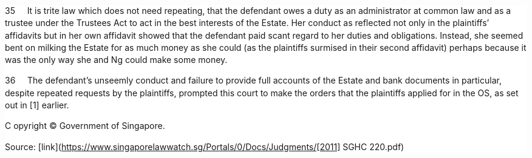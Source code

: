 35     It is trite law which does not need repeating, that the defendant owes a duty as an administrator at common law and as a trustee under the Trustees Act to act in the best interests of the Estate. Her conduct as reflected not only in the plaintiffs’ affidavits but in her own affidavit showed that the defendant paid scant regard to her duties and obligations. Instead, she seemed bent on milking the Estate for as much money as she could (as the plaintiffs surmised in their second affidavit) perhaps because it was the only way she and Ng could make some money. 

36     The defendant’s unseemly conduct and failure to provide full accounts of the Estate and bank documents in particular, despite repeated requests by the plaintiffs, prompted this court to make the orders that the plaintiffs applied for in the OS, as set out in [1] earlier. 

 C opyright © Government of Singapore. 


Source: [link](https://www.singaporelawwatch.sg/Portals/0/Docs/Judgments/[2011] SGHC 220.pdf)
